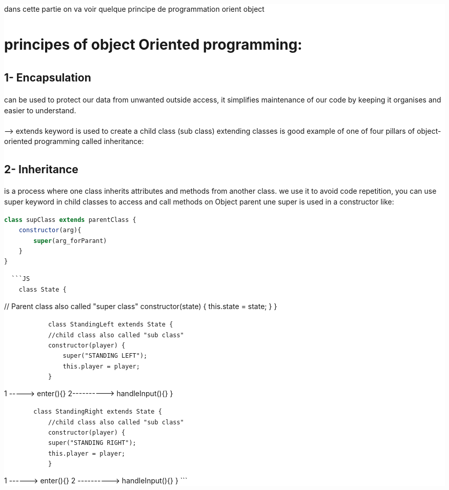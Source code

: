dans cette partie on va voir quelque principe de programmation orient object
# principes of object Oriented programming:
## 1- Encapsulation 
can be used to protect our data from unwanted outside access, it simplifies maintenance of our code by keeping it organises and easier to understand.

#### 
--> extends keyword is used to create a child class (sub class) extending classes is good example of one of four pillars of object-oriented programming called inheritance:

## 2- Inheritance
is a process where one class inherits attributes and methods from another class. we use it to avoid code repetition, you can use super keyword in child classes to access and call methods on Object parent une super is used in a constructor like:
```JavaScript
class supClass extends parentClass {
    constructor(arg){
        super(arg_forParant)
    }
}
```
      ```JS
        class State {
  // Parent class also called "super class"
  constructor(state) {
    this.state = state;
  }
}

                class StandingLeft extends State {
                //child class also called "sub class"
                constructor(player) {
                    super("STANDING LEFT");
                    this.player = player;
                }
 1 ----->        enter(){}
2---------->     handleInput(){}
                }

            class StandingRight extends State {
                //child class also called "sub class"
                constructor(player) {
                super("STANDING RIGHT");
                this.player = player;
                }
1 ------>        enter(){}
2 ---------->    handleInput(){}
            }
      ```
